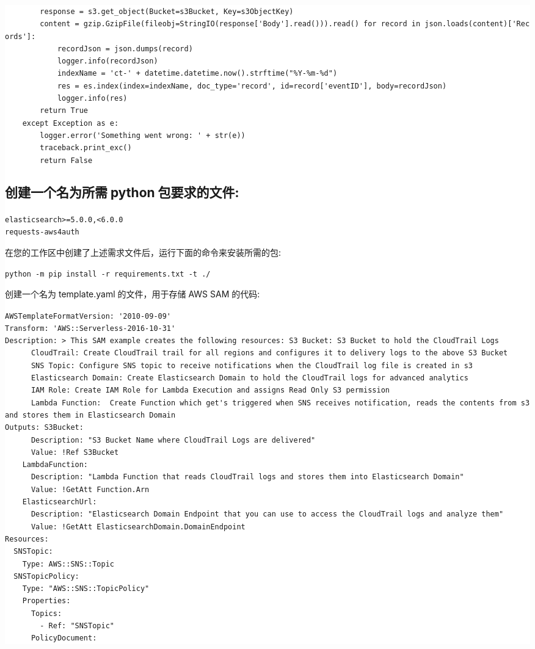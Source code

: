 ```
        response = s3.get_object(Bucket=s3Bucket, Key=s3ObjectKey)
        content = gzip.GzipFile(fileobj=StringIO(response['Body'].read())).read() for record in json.loads(content)['Records']:
            recordJson = json.dumps(record)
            logger.info(recordJson)
            indexName = 'ct-' + datetime.datetime.now().strftime("%Y-%m-%d")
            res = es.index(index=indexName, doc_type='record', id=record['eventID'], body=recordJson)
            logger.info(res)
        return True
    except Exception as e:
        logger.error('Something went wrong: ' + str(e))
        traceback.print_exc()
        return False
```

## 创建一个名为所需 python 包要求的文件:

```
elasticsearch>=5.0.0,<6.0.0
requests-aws4auth
```

在您的工作区中创建了上述需求文件后，运行下面的命令来安装所需的包:

```
python -m pip install -r requirements.txt -t ./
```

创建一个名为 template.yaml 的文件，用于存储 AWS SAM 的代码:

```
AWSTemplateFormatVersion: '2010-09-09'
Transform: 'AWS::Serverless-2016-10-31'
Description: > This SAM example creates the following resources: S3 Bucket: S3 Bucket to hold the CloudTrail Logs
      CloudTrail: Create CloudTrail trail for all regions and configures it to delivery logs to the above S3 Bucket
      SNS Topic: Configure SNS topic to receive notifications when the CloudTrail log file is created in s3
      Elasticsearch Domain: Create Elasticsearch Domain to hold the CloudTrail logs for advanced analytics
      IAM Role: Create IAM Role for Lambda Execution and assigns Read Only S3 permission
      Lambda Function:  Create Function which get's triggered when SNS receives notification, reads the contents from s3 and stores them in Elasticsearch Domain
Outputs: S3Bucket:
      Description: "S3 Bucket Name where CloudTrail Logs are delivered"
      Value: !Ref S3Bucket
    LambdaFunction:
      Description: "Lambda Function that reads CloudTrail logs and stores them into Elasticsearch Domain"
      Value: !GetAtt Function.Arn
    ElasticsearchUrl:
      Description: "Elasticsearch Domain Endpoint that you can use to access the CloudTrail logs and analyze them"
      Value: !GetAtt ElasticsearchDomain.DomainEndpoint
Resources:
  SNSTopic:
    Type: AWS::SNS::Topic
  SNSTopicPolicy: 
    Type: "AWS::SNS::TopicPolicy"
    Properties: 
      Topics: 
        - Ref: "SNSTopic"
      PolicyDocument: 
```